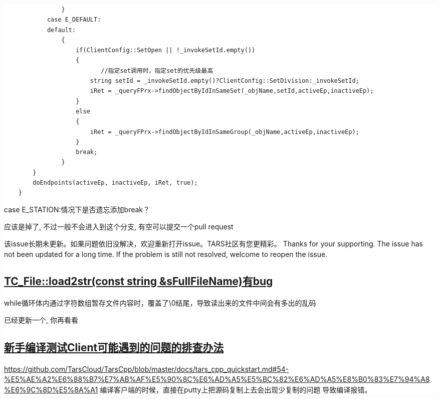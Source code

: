                     }
                case E_DEFAULT:
                default:
                    {
                        if(ClientConfig::SetOpen || !_invokeSetId.empty())
                        {
                               //指定set调用时，指定set的优先级最高
                            string setId = _invokeSetId.empty()?ClientConfig::SetDivision:_invokeSetId;
                            iRet = _queryFPrx->findObjectByIdInSameSet(_objName,setId,activeEp,inactiveEp);
                        }
                        else
                        {
                            iRet = _queryFPrx->findObjectByIdInSameGroup(_objName,activeEp,inactiveEp);
                        }
                        break;
                    }
            }
            doEndpoints(activeEp, inactiveEp, iRet, true);
        }

case E_STATION:情况下是否遗忘添加break？



应该是掉了, 不过一般不会进入到这个分支, 有空可以提交一个pull request



该issue长期未更新。如果问题依旧没解决，欢迎重新打开issue。TARS社区有您更精彩。
Thanks for your supporting. The issue has not been updated for a long time. If the problem is still not resolved, welcome to reopen the issue.


## [TC_File::load2str(const string &sFullFileName)有bug](https://github.com//TarsCloud/TarsCpp/issues/38)


while循环体内通过字符数组暂存文件内容时，覆盖了\0结尾，导致读出来的文件中间会有多出的乱码



已经更新一个, 你再看看


## [新手编译测试Client可能遇到的问题的排查办法](https://github.com//TarsCloud/TarsCpp/issues/37)


https://github.com/TarsCloud/TarsCpp/blob/master/docs/tars_cpp_quickstart.md#54-%E5%AE%A2%E6%88%B7%E7%AB%AF%E5%90%8C%E6%AD%A5%E5%BC%82%E6%AD%A5%E8%B0%83%E7%94%A8%E6%9C%8D%E5%8A%A1
编译客户端的时候，直接在putty上把源码复制上去会出现少复制的问题 导致编译报错。